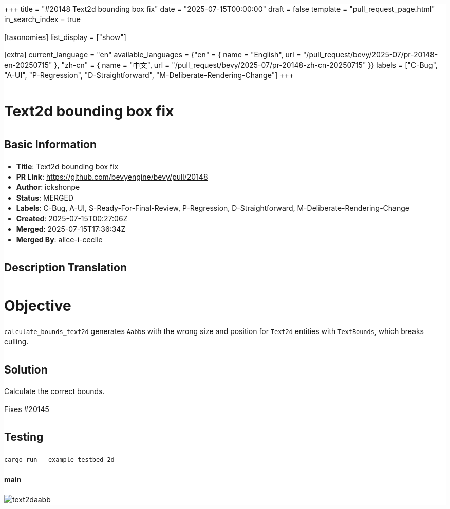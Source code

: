 +++
title = "#20148 Text2d bounding box fix"
date = "2025-07-15T00:00:00"
draft = false
template = "pull_request_page.html"
in_search_index = true

[taxonomies]
list_display = ["show"]

[extra]
current_language = "en"
available_languages = {"en" = { name = "English", url = "/pull_request/bevy/2025-07/pr-20148-en-20250715" }, "zh-cn" = { name = "中文", url = "/pull_request/bevy/2025-07/pr-20148-zh-cn-20250715" }}
labels = ["C-Bug", "A-UI", "P-Regression", "D-Straightforward", "M-Deliberate-Rendering-Change"]
+++

# Text2d bounding box fix

## Basic Information
- **Title**: Text2d bounding box fix
- **PR Link**: https://github.com/bevyengine/bevy/pull/20148
- **Author**: ickshonpe
- **Status**: MERGED
- **Labels**: C-Bug, A-UI, S-Ready-For-Final-Review, P-Regression, D-Straightforward, M-Deliberate-Rendering-Change
- **Created**: 2025-07-15T00:27:06Z
- **Merged**: 2025-07-15T17:36:34Z
- **Merged By**: alice-i-cecile

## Description Translation
# Objective

`calculate_bounds_text2d` generates `Aabb`s with the wrong size and position for `Text2d` entities with `TextBounds`, which breaks culling.

## Solution

Calculate the correct bounds.

Fixes #20145

## Testing

```
cargo run --example testbed_2d
```

#### main
<img width="661" height="469" alt="text2daabb" src="https://github.com/user-attachments/assets/c10b64ed-6e0d-4c4e-a81d-6ae2248d752a" />
